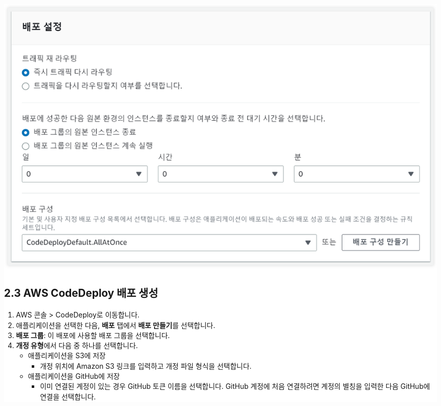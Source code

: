 ![](images/image17.png)

</aside>

## 2.3 AWS CodeDeploy 배포 생성

1. AWS 콘솔 > CodeDeploy로 이동합니다.
2. 애플리케이션을 선택한 다음, **배포** 탭에서 **배포 만들기**를 선택합니다.
3. **배포 그룹**: 이 배포에 사용할 배포 그룹을 선택합니다.
4. **개정 유형**에서 다음 중 하나를 선택합니다.
    - 애플리케이션을 S3에 저장
        - 개정 위치에 Amazon S3 링크를 입력하고 개정 파일 형식을 선택합니다.
    - 애플리케이션을 GitHub에 저장
        - 이미 연결된 계정이 있는 경우 GitHub 토큰 이름을 선택합니다. GitHub 계정에 처음 연결하려면 계정의 별칭을 입력한 다음 GitHub에 연결을 선택합니다.
    